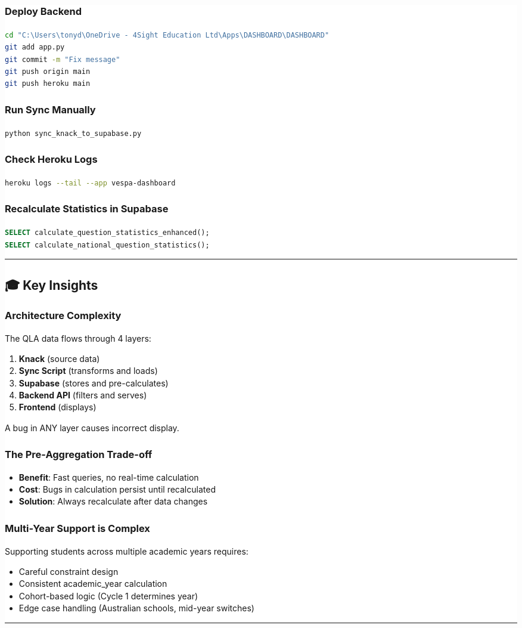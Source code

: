 ### Deploy Backend
```bash
cd "C:\Users\tonyd\OneDrive - 4Sight Education Ltd\Apps\DASHBOARD\DASHBOARD"
git add app.py
git commit -m "Fix message"
git push origin main
git push heroku main
```

### Run Sync Manually
```bash
python sync_knack_to_supabase.py
```

### Check Heroku Logs
```bash
heroku logs --tail --app vespa-dashboard
```

### Recalculate Statistics in Supabase
```sql
SELECT calculate_question_statistics_enhanced();
SELECT calculate_national_question_statistics();
```

---

## 🎓 Key Insights

### Architecture Complexity
The QLA data flows through 4 layers:
1. **Knack** (source data)
2. **Sync Script** (transforms and loads)
3. **Supabase** (stores and pre-calculates)
4. **Backend API** (filters and serves)
5. **Frontend** (displays)

A bug in ANY layer causes incorrect display.

### The Pre-Aggregation Trade-off
- **Benefit**: Fast queries, no real-time calculation
- **Cost**: Bugs in calculation persist until recalculated
- **Solution**: Always recalculate after data changes

### Multi-Year Support is Complex
Supporting students across multiple academic years requires:
- Careful constraint design
- Consistent academic_year calculation
- Cohort-based logic (Cycle 1 determines year)
- Edge case handling (Australian schools, mid-year switches)

---